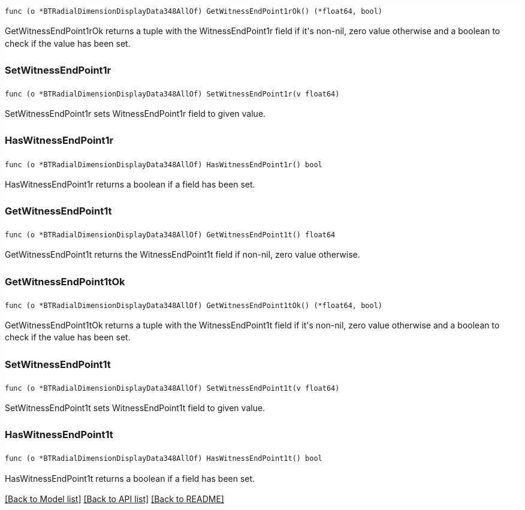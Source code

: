`func (o *BTRadialDimensionDisplayData348AllOf) GetWitnessEndPoint1rOk() (*float64, bool)`

GetWitnessEndPoint1rOk returns a tuple with the WitnessEndPoint1r field if it's non-nil, zero value otherwise
and a boolean to check if the value has been set.

### SetWitnessEndPoint1r

`func (o *BTRadialDimensionDisplayData348AllOf) SetWitnessEndPoint1r(v float64)`

SetWitnessEndPoint1r sets WitnessEndPoint1r field to given value.

### HasWitnessEndPoint1r

`func (o *BTRadialDimensionDisplayData348AllOf) HasWitnessEndPoint1r() bool`

HasWitnessEndPoint1r returns a boolean if a field has been set.

### GetWitnessEndPoint1t

`func (o *BTRadialDimensionDisplayData348AllOf) GetWitnessEndPoint1t() float64`

GetWitnessEndPoint1t returns the WitnessEndPoint1t field if non-nil, zero value otherwise.

### GetWitnessEndPoint1tOk

`func (o *BTRadialDimensionDisplayData348AllOf) GetWitnessEndPoint1tOk() (*float64, bool)`

GetWitnessEndPoint1tOk returns a tuple with the WitnessEndPoint1t field if it's non-nil, zero value otherwise
and a boolean to check if the value has been set.

### SetWitnessEndPoint1t

`func (o *BTRadialDimensionDisplayData348AllOf) SetWitnessEndPoint1t(v float64)`

SetWitnessEndPoint1t sets WitnessEndPoint1t field to given value.

### HasWitnessEndPoint1t

`func (o *BTRadialDimensionDisplayData348AllOf) HasWitnessEndPoint1t() bool`

HasWitnessEndPoint1t returns a boolean if a field has been set.


[[Back to Model list]](../README.md#documentation-for-models) [[Back to API list]](../README.md#documentation-for-api-endpoints) [[Back to README]](../README.md)


